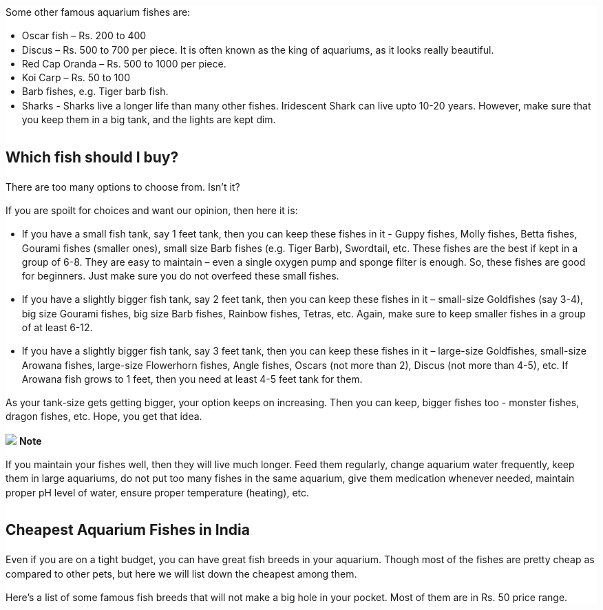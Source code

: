 Some other famous aquarium fishes are:
* Oscar fish – Rs. 200 to 400
* Discus – Rs. 500 to 700 per piece. It is often known as the king of aquariums, as it looks really beautiful. 
* Red Cap Oranda – Rs. 500 to 1000 per piece.
* Koi Carp – Rs. 50 to 100
* Barb fishes, e.g. Tiger barb fish. 
* Sharks - Sharks live a longer life than many other fishes. Iridescent Shark can live upto 10-20 years. However, make sure that you keep them in a big tank, and the lights are kept dim.


## Which fish should I buy?

There are too many options to choose from. Isn’t it?

If you are spoilt for choices and want our opinion, then here it is:

* If you have a small fish tank, say 1 feet tank, then you can keep these fishes in it - Guppy fishes, Molly fishes, Betta fishes, Gourami fishes (smaller ones), small size Barb fishes (e.g. Tiger Barb), Swordtail, etc. These fishes are the best if kept in a group of 6-8. They are easy to maintain – even a single oxygen pump and sponge filter is enough. So, these fishes are good for beginners. Just make sure you do not overfeed these small fishes. 

* If you have a slightly bigger fish tank, say 2 feet tank, then you can keep these fishes in it – small-size Goldfishes (say 3-4), big size Gourami fishes, big size Barb fishes, Rainbow fishes, Tetras, etc. Again, make sure to keep smaller fishes in a group of at least 6-12. 

* If you have a slightly bigger fish tank, say 3 feet tank, then you can keep these fishes in it – large-size Goldfishes, small-size Arowana fishes, large-size Flowerhorn fishes, Angle fishes, Oscars (not more than 2), Discus (not more than 4-5), etc. If Arowana fish grows to 1 feet, then you need at least 4-5 feet tank for them. 

As your tank-size gets getting bigger, your option keeps on increasing. Then you can keep, bigger fishes too - monster fishes, dragon fishes, etc. Hope, you get that idea. 

<div class="toc-mak">
  <img src="../../../images/pencil.png">
  <b>Note</b><br>

If you maintain your fishes well, then they will live much longer. Feed them regularly, change aquarium water frequently, keep them in large aquariums, do not put too many fishes in the same aquarium, give them medication whenever needed, maintain proper pH level of water, ensure proper temperature (heating), etc. 
</div>


## Cheapest Aquarium Fishes in India

Even if you are on a tight budget, you can have great fish breeds in your aquarium. Though most of the fishes are pretty cheap as compared to other pets, but here we will list down the cheapest among them. 

Here’s a list of some famous fish breeds that will not make a big hole in your pocket. Most of them are in Rs. 50 price range. 
